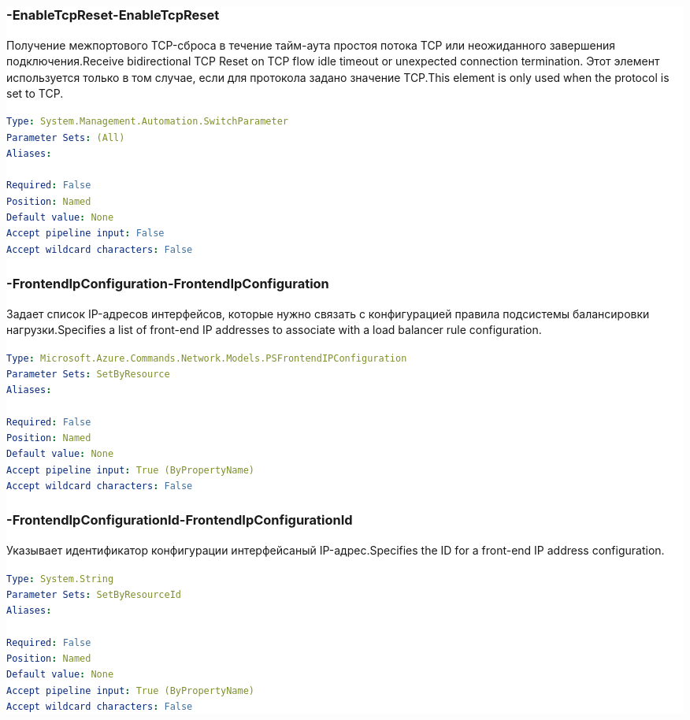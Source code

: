 ### <span data-ttu-id="4b2b4-123">-EnableTcpReset</span><span class="sxs-lookup"><span data-stu-id="4b2b4-123">-EnableTcpReset</span></span>
<span data-ttu-id="4b2b4-124">Получение межпортового TCP-сброса в течение тайм-аута простоя потока TCP или неожиданного завершения подключения.</span><span class="sxs-lookup"><span data-stu-id="4b2b4-124">Receive bidirectional TCP Reset on TCP flow idle timeout or unexpected connection termination.</span></span> <span data-ttu-id="4b2b4-125">Этот элемент используется только в том случае, если для протокола задано значение TCP.</span><span class="sxs-lookup"><span data-stu-id="4b2b4-125">This element is only used when the protocol is set to TCP.</span></span>

```yaml
Type: System.Management.Automation.SwitchParameter
Parameter Sets: (All)
Aliases:

Required: False
Position: Named
Default value: None
Accept pipeline input: False
Accept wildcard characters: False
```

### <span data-ttu-id="4b2b4-126">-FrontendIpConfiguration</span><span class="sxs-lookup"><span data-stu-id="4b2b4-126">-FrontendIpConfiguration</span></span>
<span data-ttu-id="4b2b4-127">Задает список IP-адресов интерфейсов, которые нужно связать с конфигурацией правила подсистемы балансировки нагрузки.</span><span class="sxs-lookup"><span data-stu-id="4b2b4-127">Specifies a list of front-end IP addresses to associate with a load balancer rule configuration.</span></span>

```yaml
Type: Microsoft.Azure.Commands.Network.Models.PSFrontendIPConfiguration
Parameter Sets: SetByResource
Aliases:

Required: False
Position: Named
Default value: None
Accept pipeline input: True (ByPropertyName)
Accept wildcard characters: False
```

### <span data-ttu-id="4b2b4-128">-FrontendIpConfigurationId</span><span class="sxs-lookup"><span data-stu-id="4b2b4-128">-FrontendIpConfigurationId</span></span>
<span data-ttu-id="4b2b4-129">Указывает идентификатор конфигурации интерфейсаный IP-адрес.</span><span class="sxs-lookup"><span data-stu-id="4b2b4-129">Specifies the ID for a front-end IP address configuration.</span></span>

```yaml
Type: System.String
Parameter Sets: SetByResourceId
Aliases:

Required: False
Position: Named
Default value: None
Accept pipeline input: True (ByPropertyName)
Accept wildcard characters: False
```
